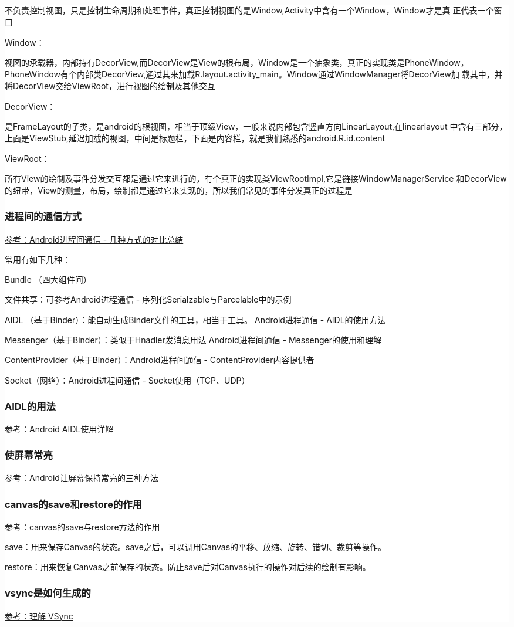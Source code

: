 不负责控制视图，只是控制生命周期和处理事件，真正控制视图的是Window,Activity中含有一个Window，Window才是真
正代表一个窗口

Window：

视图的承载器，内部持有DecorView,而DecorView是View的根布局，Window是一个抽象类，真正的实现类是PhoneWindow，
PhoneWindow有个内部类DecorView,通过其来加载R.layout.activity_main。Window通过WindowManager将DecorView加
载其中，并将DecorView交给ViewRoot，进行视图的绘制及其他交互

DecorView：

是FrameLayout的子类，是android的根视图，相当于顶级View，一般来说内部包含竖直方向LinearLayout,在linearlayout
中含有三部分，上面是ViewStub,延迟加载的视图，中间是标题栏，下面是内容栏，就是我们熟悉的android.R.id.content

ViewRoot：

所有View的绘制及事件分发交互都是通过它来进行的，有个真正的实现类ViewRootImpl,它是链接WindowManagerService
和DecorView的纽带，View的测量，布局，绘制都是通过它来实现的，所以我们常见的事件分发真正的过程是


### 进程间的通信方式
[参考：Android进程间通信 - 几种方式的对比总结](https://blog.csdn.net/hzw2017/article/details/81275438)

常用有如下几种：

Bundle （四大组件间）

文件共享：可参考Android进程通信 - 序列化Serialzable与Parcelable中的示例

AIDL （基于Binder）：能自动生成Binder文件的工具，相当于工具。
Android进程通信 - AIDL的使用方法

Messenger（基于Binder）：类似于Hnadler发消息用法
Android进程间通信 - Messenger的使用和理解

ContentProvider（基于Binder）：Android进程间通信 - ContentProvider内容提供者

Socket（网络）：Android进程间通信 - Socket使用（TCP、UDP）


### AIDL的用法
[参考：Android AIDL使用详解](https://www.jianshu.com/p/29999c1a93cd)


### 使屏幕常亮
[参考：Android让屏幕保持常亮的三种方法](https://blog.csdn.net/llljjlj/article/details/80631664)


### canvas的save和restore的作用
[参考：canvas的save与restore方法的作用](https://blog.csdn.net/u014788227/article/details/52250208)

save：用来保存Canvas的状态。save之后，可以调用Canvas的平移、放缩、旋转、错切、裁剪等操作。 

restore：用来恢复Canvas之前保存的状态。防止save后对Canvas执行的操作对后续的绘制有影响。


### vsync是如何生成的
[参考：理解 VSync](https://blog.csdn.net/zhaizu/article/details/51882768)
